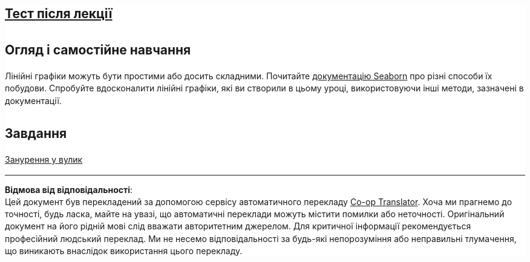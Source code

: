 ## [Тест після лекції](https://ff-quizzes.netlify.app/en/ds/quiz/23)

## Огляд і самостійне навчання

Лінійні графіки можуть бути простими або досить складними. Почитайте [документацію Seaborn](https://seaborn.pydata.org/generated/seaborn.lineplot.html) про різні способи їх побудови. Спробуйте вдосконалити лінійні графіки, які ви створили в цьому уроці, використовуючи інші методи, зазначені в документації.
## Завдання

[Занурення у вулик](assignment.md)

---

**Відмова від відповідальності**:  
Цей документ був перекладений за допомогою сервісу автоматичного перекладу [Co-op Translator](https://github.com/Azure/co-op-translator). Хоча ми прагнемо до точності, будь ласка, майте на увазі, що автоматичні переклади можуть містити помилки або неточності. Оригінальний документ на його рідній мові слід вважати авторитетним джерелом. Для критичної інформації рекомендується професійний людський переклад. Ми не несемо відповідальності за будь-які непорозуміння або неправильні тлумачення, що виникають внаслідок використання цього перекладу.